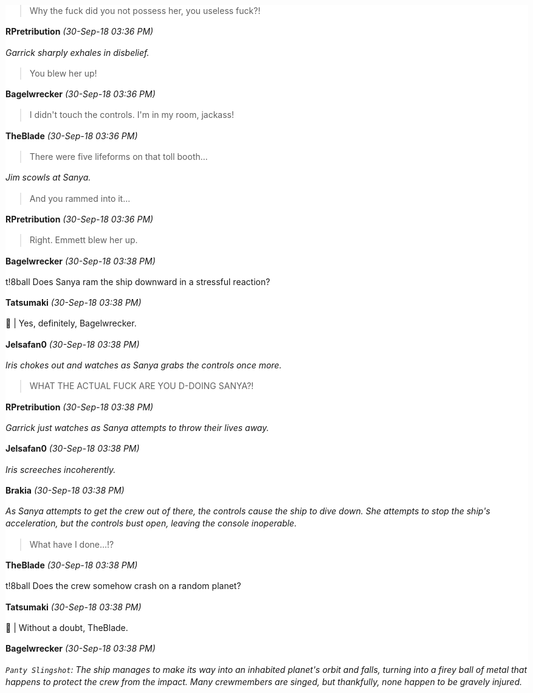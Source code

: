 > Why the fuck did you not possess her, you useless fuck?!

**RPretribution** _(30-Sep-18 03:36 PM)_

_Garrick sharply exhales in disbelief._

> You blew her up!

**Bagelwrecker** _(30-Sep-18 03:36 PM)_

> I didn't touch the controls.
> I'm in my room, jackass!

**TheBlade** _(30-Sep-18 03:36 PM)_

> There were five lifeforms on that toll booth...

_Jim scowls at Sanya._

> And you rammed into it...

**RPretribution** _(30-Sep-18 03:36 PM)_

> Right. Emmett blew her up.

**Bagelwrecker** _(30-Sep-18 03:38 PM)_

t!8ball Does Sanya ram the ship downward in a stressful reaction?

**Tatsumaki** _(30-Sep-18 03:38 PM)_

🎱 | Yes, definitely, Bagelwrecker.

**Jelsafan0** _(30-Sep-18 03:38 PM)_

_Iris chokes out and watches as Sanya grabs the controls once more._

> WHAT THE ACTUAL FUCK ARE YOU D-DOING SANYA?!

**RPretribution** _(30-Sep-18 03:38 PM)_

_Garrick just watches as Sanya attempts to throw their lives away._

**Jelsafan0** _(30-Sep-18 03:38 PM)_

_Iris screeches incoherently._

**Brakia** _(30-Sep-18 03:38 PM)_

_As Sanya attempts to get the crew out of there, the controls cause the ship to dive down. She attempts to stop the ship's acceleration, but the controls bust open, leaving the console inoperable._

> What have I done...!?

**TheBlade** _(30-Sep-18 03:38 PM)_

t!8ball Does the crew somehow crash on a random planet?

**Tatsumaki** _(30-Sep-18 03:38 PM)_

🎱 | Without a doubt, TheBlade.

**Bagelwrecker** _(30-Sep-18 03:38 PM)_

_`Panty Slingshot`: The ship manages to make its way into an inhabited planet's orbit and falls, turning into a firey ball of metal that happens to protect the crew from the impact. Many crewmembers are singed, but thankfully, none happen to be gravely injured._
